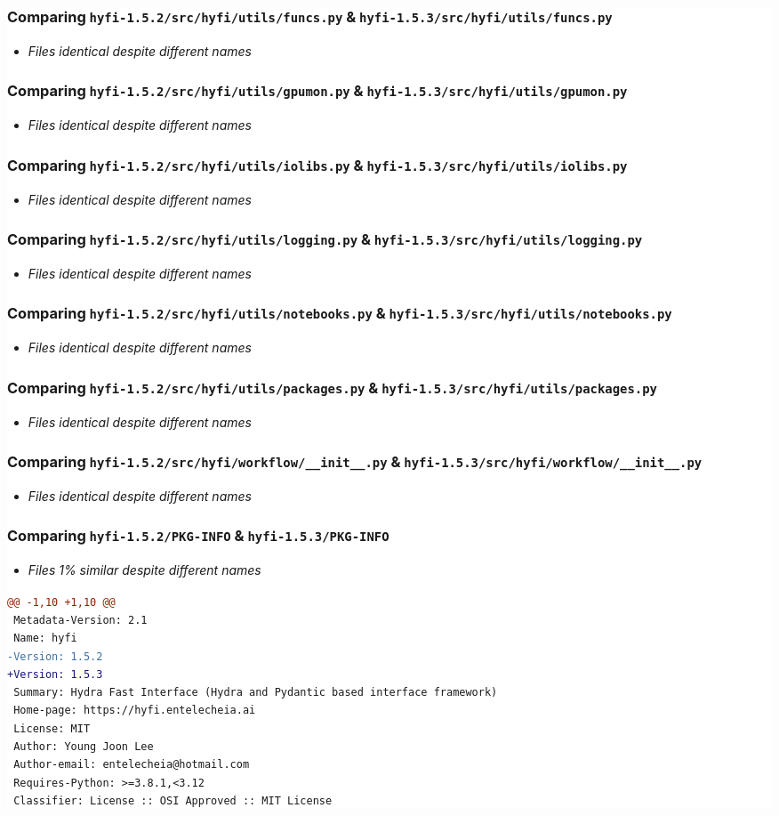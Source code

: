 ### Comparing `hyfi-1.5.2/src/hyfi/utils/funcs.py` & `hyfi-1.5.3/src/hyfi/utils/funcs.py`

 * *Files identical despite different names*

### Comparing `hyfi-1.5.2/src/hyfi/utils/gpumon.py` & `hyfi-1.5.3/src/hyfi/utils/gpumon.py`

 * *Files identical despite different names*

### Comparing `hyfi-1.5.2/src/hyfi/utils/iolibs.py` & `hyfi-1.5.3/src/hyfi/utils/iolibs.py`

 * *Files identical despite different names*

### Comparing `hyfi-1.5.2/src/hyfi/utils/logging.py` & `hyfi-1.5.3/src/hyfi/utils/logging.py`

 * *Files identical despite different names*

### Comparing `hyfi-1.5.2/src/hyfi/utils/notebooks.py` & `hyfi-1.5.3/src/hyfi/utils/notebooks.py`

 * *Files identical despite different names*

### Comparing `hyfi-1.5.2/src/hyfi/utils/packages.py` & `hyfi-1.5.3/src/hyfi/utils/packages.py`

 * *Files identical despite different names*

### Comparing `hyfi-1.5.2/src/hyfi/workflow/__init__.py` & `hyfi-1.5.3/src/hyfi/workflow/__init__.py`

 * *Files identical despite different names*

### Comparing `hyfi-1.5.2/PKG-INFO` & `hyfi-1.5.3/PKG-INFO`

 * *Files 1% similar despite different names*

```diff
@@ -1,10 +1,10 @@
 Metadata-Version: 2.1
 Name: hyfi
-Version: 1.5.2
+Version: 1.5.3
 Summary: Hydra Fast Interface (Hydra and Pydantic based interface framework)
 Home-page: https://hyfi.entelecheia.ai
 License: MIT
 Author: Young Joon Lee
 Author-email: entelecheia@hotmail.com
 Requires-Python: >=3.8.1,<3.12
 Classifier: License :: OSI Approved :: MIT License
```


